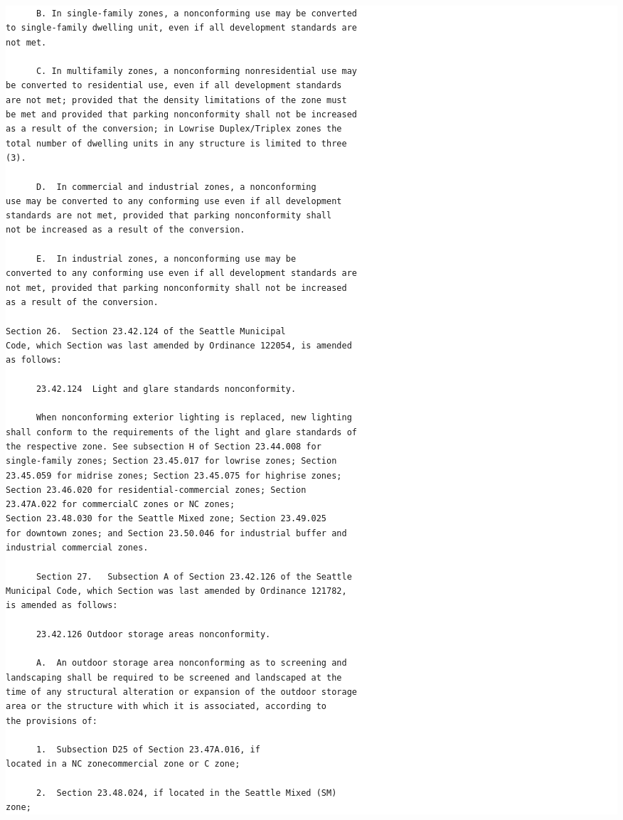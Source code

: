           B. In single-family zones, a nonconforming use may be converted  
    to single-family dwelling unit, even if all development standards are  
    not met.  
  
          C. In multifamily zones, a nonconforming nonresidential use may  
    be converted to residential use, even if all development standards  
    are not met; provided that the density limitations of the zone must  
    be met and provided that parking nonconformity shall not be increased  
    as a result of the conversion; in Lowrise Duplex/Triplex zones the  
    total number of dwelling units in any structure is limited to three  
    (3).  
  
          D.  In commercial and industrial zones, a nonconforming  
    use may be converted to any conforming use even if all development  
    standards are not met, provided that parking nonconformity shall  
    not be increased as a result of the conversion.  
  
          E.  In industrial zones, a nonconforming use may be  
    converted to any conforming use even if all development standards are  
    not met, provided that parking nonconformity shall not be increased  
    as a result of the conversion.  
  
    Section 26.  Section 23.42.124 of the Seattle Municipal  
    Code, which Section was last amended by Ordinance 122054, is amended  
    as follows:  
  
          23.42.124  Light and glare standards nonconformity.  
  
          When nonconforming exterior lighting is replaced, new lighting  
    shall conform to the requirements of the light and glare standards of  
    the respective zone. See subsection H of Section 23.44.008 for  
    single-family zones; Section 23.45.017 for lowrise zones; Section  
    23.45.059 for midrise zones; Section 23.45.075 for highrise zones;  
    Section 23.46.020 for residential-commercial zones; Section  
    23.47A.022 for commercialC zones or NC zones;  
    Section 23.48.030 for the Seattle Mixed zone; Section 23.49.025  
    for downtown zones; and Section 23.50.046 for industrial buffer and  
    industrial commercial zones.  
  
          Section 27.   Subsection A of Section 23.42.126 of the Seattle  
    Municipal Code, which Section was last amended by Ordinance 121782,  
    is amended as follows:  
  
          23.42.126 Outdoor storage areas nonconformity.  
  
          A.  An outdoor storage area nonconforming as to screening and  
    landscaping shall be required to be screened and landscaped at the  
    time of any structural alteration or expansion of the outdoor storage  
    area or the structure with which it is associated, according to  
    the provisions of:  
  
          1.  Subsection D25 of Section 23.47A.016, if  
    located in a NC zonecommercial zone or C zone;  
  
          2.  Section 23.48.024, if located in the Seattle Mixed (SM)  
    zone;  
  